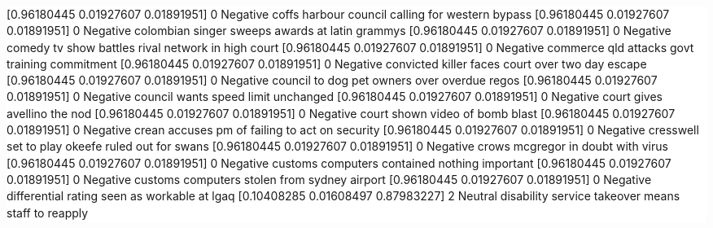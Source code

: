 [0.96180445 0.01927607 0.01891951]
0
Negative
coffs harbour council calling for western bypass
[0.96180445 0.01927607 0.01891951]
0
Negative
colombian singer sweeps awards at latin grammys
[0.96180445 0.01927607 0.01891951]
0
Negative
comedy tv show battles rival network in high court
[0.96180445 0.01927607 0.01891951]
0
Negative
commerce qld attacks govt training commitment
[0.96180445 0.01927607 0.01891951]
0
Negative
convicted killer faces court over two day escape
[0.96180445 0.01927607 0.01891951]
0
Negative
council to dog pet owners over overdue regos
[0.96180445 0.01927607 0.01891951]
0
Negative
council wants speed limit unchanged
[0.96180445 0.01927607 0.01891951]
0
Negative
court gives avellino the nod
[0.96180445 0.01927607 0.01891951]
0
Negative
court shown video of bomb blast
[0.96180445 0.01927607 0.01891951]
0
Negative
crean accuses pm of failing to act on security
[0.96180445 0.01927607 0.01891951]
0
Negative
cresswell set to play okeefe ruled out for swans
[0.96180445 0.01927607 0.01891951]
0
Negative
crows mcgregor in doubt with virus
[0.96180445 0.01927607 0.01891951]
0
Negative
customs computers contained nothing important
[0.96180445 0.01927607 0.01891951]
0
Negative
customs computers stolen from sydney airport
[0.96180445 0.01927607 0.01891951]
0
Negative
differential rating seen as workable at lgaq
[0.10408285 0.01608497 0.87983227]
2
Neutral
disability service takeover means staff to reapply